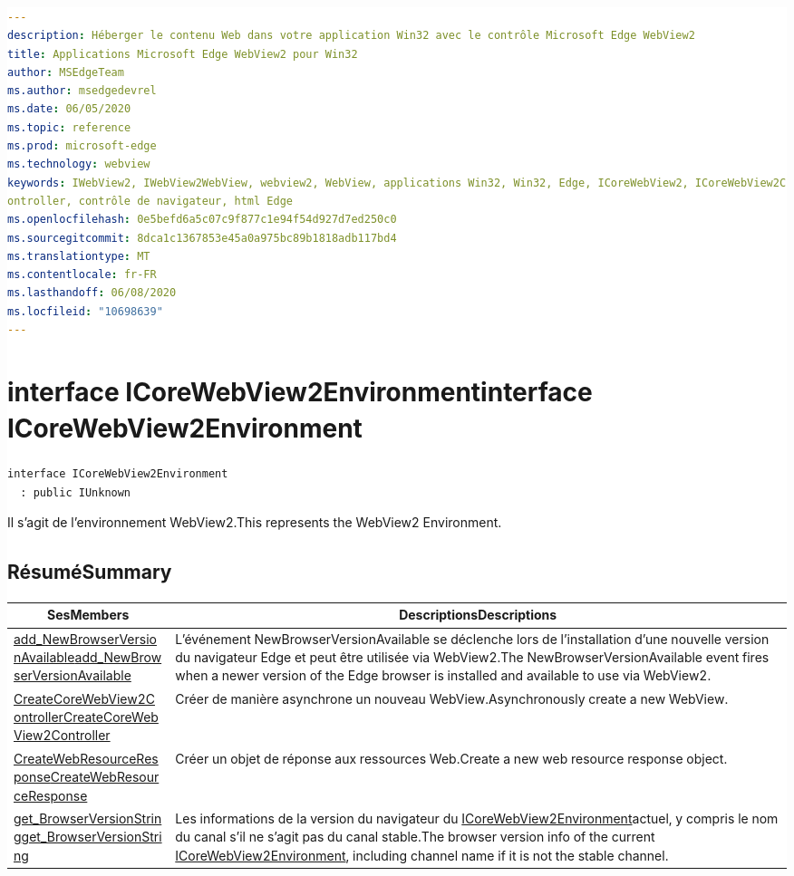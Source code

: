 ```yaml
---
description: Héberger le contenu Web dans votre application Win32 avec le contrôle Microsoft Edge WebView2
title: Applications Microsoft Edge WebView2 pour Win32
author: MSEdgeTeam
ms.author: msedgedevrel
ms.date: 06/05/2020
ms.topic: reference
ms.prod: microsoft-edge
ms.technology: webview
keywords: IWebView2, IWebView2WebView, webview2, WebView, applications Win32, Win32, Edge, ICoreWebView2, ICoreWebView2Controller, contrôle de navigateur, html Edge
ms.openlocfilehash: 0e5befd6a5c07c9f877c1e94f54d927d7ed250c0
ms.sourcegitcommit: 8dca1c1367853e45a0a975bc89b1818adb117bd4
ms.translationtype: MT
ms.contentlocale: fr-FR
ms.lasthandoff: 06/08/2020
ms.locfileid: "10698639"
---
```

# <span data-ttu-id="3f7d8-104">interface ICoreWebView2Environment</span><span class="sxs-lookup"><span data-stu-id="3f7d8-104">interface ICoreWebView2Environment</span></span> 

```
interface ICoreWebView2Environment
  : public IUnknown
```

<span data-ttu-id="3f7d8-105">Il s’agit de l’environnement WebView2.</span><span class="sxs-lookup"><span data-stu-id="3f7d8-105">This represents the WebView2 Environment.</span></span>

## <span data-ttu-id="3f7d8-106">Résumé</span><span class="sxs-lookup"><span data-stu-id="3f7d8-106">Summary</span></span>

 <span data-ttu-id="3f7d8-107">Ses</span><span class="sxs-lookup"><span data-stu-id="3f7d8-107">Members</span></span>                        | <span data-ttu-id="3f7d8-108">Descriptions</span><span class="sxs-lookup"><span data-stu-id="3f7d8-108">Descriptions</span></span>
--------------------------------|---------------------------------------------
[<span data-ttu-id="3f7d8-109">add_NewBrowserVersionAvailable</span><span class="sxs-lookup"><span data-stu-id="3f7d8-109">add_NewBrowserVersionAvailable</span></span>](#add_newbrowserversionavailable) | <span data-ttu-id="3f7d8-110">L’événement NewBrowserVersionAvailable se déclenche lors de l’installation d’une nouvelle version du navigateur Edge et peut être utilisée via WebView2.</span><span class="sxs-lookup"><span data-stu-id="3f7d8-110">The NewBrowserVersionAvailable event fires when a newer version of the Edge browser is installed and available to use via WebView2.</span></span>
[<span data-ttu-id="3f7d8-111">CreateCoreWebView2Controller</span><span class="sxs-lookup"><span data-stu-id="3f7d8-111">CreateCoreWebView2Controller</span></span>](#createcorewebview2controller) | <span data-ttu-id="3f7d8-112">Créer de manière asynchrone un nouveau WebView.</span><span class="sxs-lookup"><span data-stu-id="3f7d8-112">Asynchronously create a new WebView.</span></span>
[<span data-ttu-id="3f7d8-113">CreateWebResourceResponse</span><span class="sxs-lookup"><span data-stu-id="3f7d8-113">CreateWebResourceResponse</span></span>](#createwebresourceresponse) | <span data-ttu-id="3f7d8-114">Créer un objet de réponse aux ressources Web.</span><span class="sxs-lookup"><span data-stu-id="3f7d8-114">Create a new web resource response object.</span></span>
[<span data-ttu-id="3f7d8-115">get_BrowserVersionString</span><span class="sxs-lookup"><span data-stu-id="3f7d8-115">get_BrowserVersionString</span></span>](#get_browserversionstring) | <span data-ttu-id="3f7d8-116">Les informations de la version du navigateur du [ICoreWebView2Environment]()actuel, y compris le nom du canal s’il ne s’agit pas du canal stable.</span><span class="sxs-lookup"><span data-stu-id="3f7d8-116">The browser version info of the current [ICoreWebView2Environment](), including channel name if it is not the stable channel.</span></span>